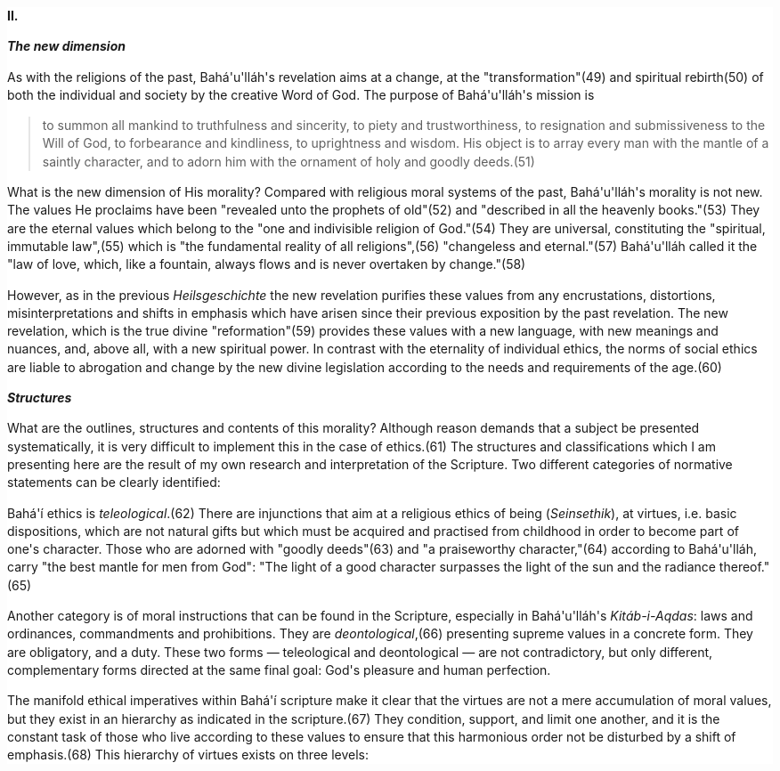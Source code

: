 **II.**  
  
**_The new dimension_**  
  
As with the religions of the past, Bahá'u'lláh's revelation aims at a change, at the "transformation"(49) and spiritual rebirth(50) of both the individual and society by the creative Word of God. The purpose of Bahá'u'lláh's mission is

> to summon all mankind to truthfulness and sincerity, to piety and trustworthiness, to resignation and submissiveness to the Will of God, to forbearance and kindliness, to uprightness and wisdom. His object is to array every man with the mantle of a saintly character, and to adorn him with the ornament of holy and goodly deeds.(51)

What is the new dimension of His morality? Compared with religious moral systems of the past, Bahá'u'lláh's morality is not new. The values He proclaims have been "revealed unto the prophets of old"(52) and "described in all the heavenly books."(53) They are the eternal values which belong to the "one and indivisible religion of God."(54) They are universal, constituting the "spiritual, immutable law",(55) which is "the fundamental reality of all religions",(56) "changeless and eternal."(57) Bahá'u'lláh called it the "law of love, which, like a fountain, always flows and is never overtaken by change."(58)

However, as in the previous _Heilsgeschichte_ the new revelation purifies these values from any encrustations, distortions, misinterpretations and shifts in emphasis which have arisen since their previous exposition by the past revelation. The new revelation, which is the true divine "reformation"(59) provides these values with a new language, with new meanings and nuances, and, above all, with a new spiritual power. In contrast with the eternality of individual ethics, the norms of social ethics are liable to abrogation and change by the new divine legislation according to the needs and requirements of the age.(60)  
  
**_Structures_**  
  
What are the outlines, structures and contents of this morality? Although reason demands that a subject be presented systematically, it is very difficult to implement this in the case of ethics.(61) The structures and classifications which I am presenting here are the result of my own research and interpretation of the Scripture. Two different categories of normative statements can be clearly identified:

Bahá'í ethics is _teleological_.(62) There are injunctions that aim at a religious ethics of being (_Seinsethik_), at virtues, i.e. basic dispositions, which are not natural gifts but which must be acquired and practised from childhood in order to become part of one's character. Those who are adorned with "goodly deeds"(63) and "a praiseworthy character,"(64) according to Bahá'u'lláh, carry "the best mantle for men from God": "The light of a good character surpasses the light of the sun and the radiance thereof."(65)

Another category is of moral instructions that can be found in the Scripture, especially in Bahá'u'lláh's _Kitáb-i-Aqdas_: laws and ordinances, commandments and prohibitions. They are _deontological_,(66) presenting supreme values in a concrete form. They are obligatory, and a duty. These two forms — teleological and deontological — are not contradictory, but only different, complementary forms directed at the same final goal: God's pleasure and human perfection.

The manifold ethical imperatives within Bahá'í scripture make it clear that the virtues are not a mere accumulation of moral values, but they exist in an hierarchy as indicated in the scripture.(67) They condition, support, and limit one another, and it is the constant task of those who live according to these values to ensure that this harmonious order not be disturbed by a shift of emphasis.(68) This hierarchy of virtues exists on three levels:
